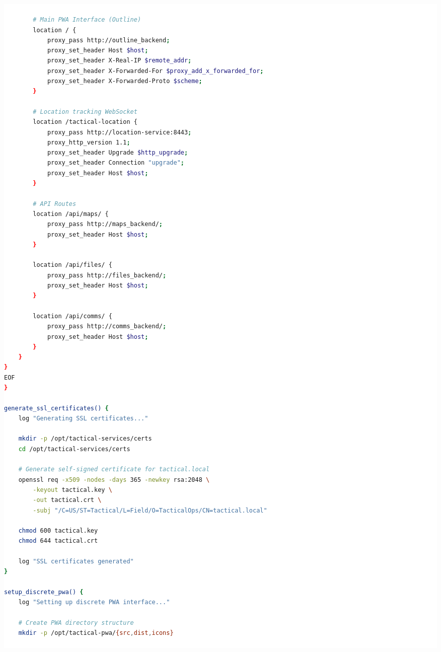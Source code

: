 ```bash
        
        # Main PWA Interface (Outline)
        location / {
            proxy_pass http://outline_backend;
            proxy_set_header Host $host;
            proxy_set_header X-Real-IP $remote_addr;
            proxy_set_header X-Forwarded-For $proxy_add_x_forwarded_for;
            proxy_set_header X-Forwarded-Proto $scheme;
        }
        
        # Location tracking WebSocket
        location /tactical-location {
            proxy_pass http://location-service:8443;
            proxy_http_version 1.1;
            proxy_set_header Upgrade $http_upgrade;
            proxy_set_header Connection "upgrade";
            proxy_set_header Host $host;
        }
        
        # API Routes
        location /api/maps/ {
            proxy_pass http://maps_backend/;
            proxy_set_header Host $host;
        }
        
        location /api/files/ {
            proxy_pass http://files_backend/;
            proxy_set_header Host $host;
        }
        
        location /api/comms/ {
            proxy_pass http://comms_backend/;
            proxy_set_header Host $host;
        }
    }
}
EOF
}

generate_ssl_certificates() {
    log "Generating SSL certificates..."
    
    mkdir -p /opt/tactical-services/certs
    cd /opt/tactical-services/certs
    
    # Generate self-signed certificate for tactical.local
    openssl req -x509 -nodes -days 365 -newkey rsa:2048 \
        -keyout tactical.key \
        -out tactical.crt \
        -subj "/C=US/ST=Tactical/L=Field/O=TacticalOps/CN=tactical.local"
    
    chmod 600 tactical.key
    chmod 644 tactical.crt
    
    log "SSL certificates generated"
}

setup_discrete_pwa() {
    log "Setting up discrete PWA interface..."
    
    # Create PWA directory structure
    mkdir -p /opt/tactical-pwa/{src,dist,icons}
    
```